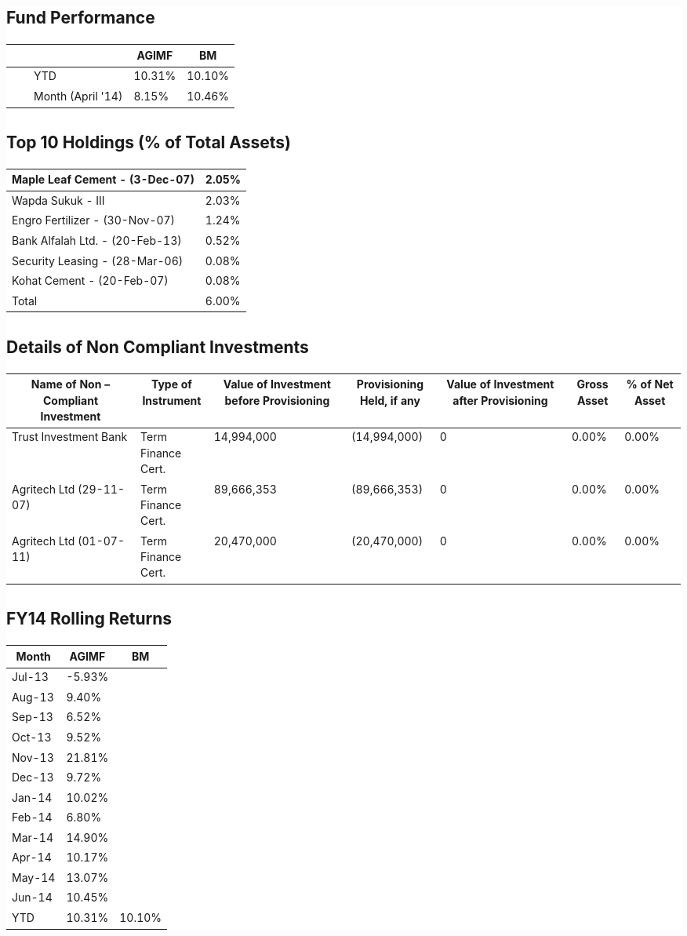 ## Fund Performance

|     |     |                   | AGIMF  | BM     |
| --- | --- | ----------------- | ------ | ------ |
|     |     | YTD               | 10.31% | 10.10% |
|     |     | Month (April '14) | 8.15%  | 10.46% |

## Top 10 Holdings (% of Total Assets)

| Maple Leaf Cement - (3-Dec-07)  | 2.05% |
| ------------------------------- | ----- |
| Wapda Sukuk - III               | 2.03% |
| Engro Fertilizer - (30-Nov-07)  | 1.24% |
| Bank Alfalah Ltd. - (20-Feb-13) | 0.52% |
| Security Leasing - (28-Mar-06)  | 0.08% |
| Kohat Cement - (20-Feb-07)      | 0.08% |
| Total                           | 6.00% |

## Details of Non Compliant Investments

| Name of Non – Compliant Investment | Type of Instrument | Value of Investment before Provisioning | Provisioning Held, if any | Value of Investment after Provisioning | Gross Asset | % of Net Asset |
| ---------------------------------- | ------------------ | --------------------------------------- | ------------------------- | -------------------------------------- | ----------- | -------------- |
| Trust Investment Bank              | Term Finance Cert. | 14,994,000                              | (14,994,000)              | 0                                      | 0.00%       | 0.00%          |
| Agritech Ltd (29-11-07)            | Term Finance Cert. | 89,666,353                              | (89,666,353)              | 0                                      | 0.00%       | 0.00%          |
| Agritech Ltd (01-07-11)            | Term Finance Cert. | 20,470,000                              | (20,470,000)              | 0                                      | 0.00%       | 0.00%          |

## FY14 Rolling Returns

| Month  | AGIMF  | BM     |
| ------ | ------ | ------ |
| Jul-13 | -5.93% |        |
| Aug-13 | 9.40%  |        |
| Sep-13 | 6.52%  |        |
| Oct-13 | 9.52%  |        |
| Nov-13 | 21.81% |        |
| Dec-13 | 9.72%  |        |
| Jan-14 | 10.02% |        |
| Feb-14 | 6.80%  |        |
| Mar-14 | 14.90% |        |
| Apr-14 | 10.17% |        |
| May-14 | 13.07% |        |
| Jun-14 | 10.45% |        |
| YTD    | 10.31% | 10.10% |
